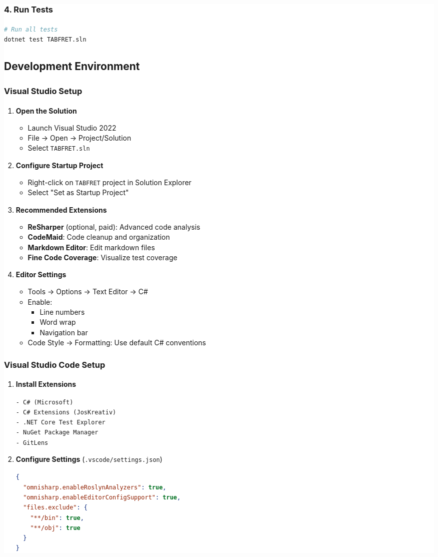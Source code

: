 ### 4. Run Tests

```bash
# Run all tests
dotnet test TABFRET.sln
```

## Development Environment

### Visual Studio Setup

1. **Open the Solution**
   - Launch Visual Studio 2022
   - File → Open → Project/Solution
   - Select `TABFRET.sln`

2. **Configure Startup Project**
   - Right-click on `TABFRET` project in Solution Explorer
   - Select "Set as Startup Project"

3. **Recommended Extensions**
   - **ReSharper** (optional, paid): Advanced code analysis
   - **CodeMaid**: Code cleanup and organization
   - **Markdown Editor**: Edit markdown files
   - **Fine Code Coverage**: Visualize test coverage

4. **Editor Settings**
   - Tools → Options → Text Editor → C#
   - Enable:
     - Line numbers
     - Word wrap
     - Navigation bar
   - Code Style → Formatting: Use default C# conventions

### Visual Studio Code Setup

1. **Install Extensions**
   ```
   - C# (Microsoft)
   - C# Extensions (JosKreativ)
   - .NET Core Test Explorer
   - NuGet Package Manager
   - GitLens
   ```

2. **Configure Settings** (`.vscode/settings.json`)
   ```json
   {
     "omnisharp.enableRoslynAnalyzers": true,
     "omnisharp.enableEditorConfigSupport": true,
     "files.exclude": {
       "**/bin": true,
       "**/obj": true
     }
   }
   ```
